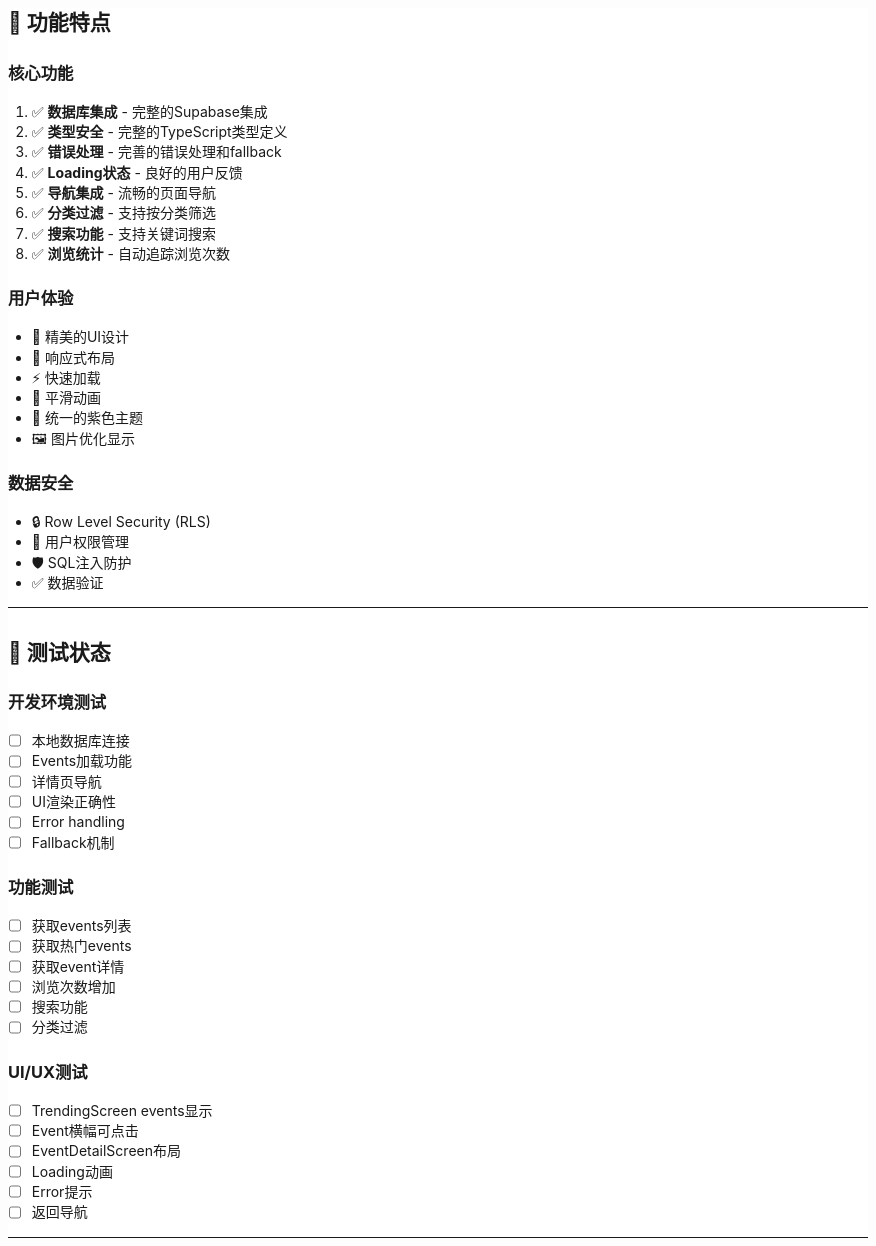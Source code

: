 ## 🎯 功能特点

### 核心功能
1. ✅ **数据库集成** - 完整的Supabase集成
2. ✅ **类型安全** - 完整的TypeScript类型定义
3. ✅ **错误处理** - 完善的错误处理和fallback
4. ✅ **Loading状态** - 良好的用户反馈
5. ✅ **导航集成** - 流畅的页面导航
6. ✅ **分类过滤** - 支持按分类筛选
7. ✅ **搜索功能** - 支持关键词搜索
8. ✅ **浏览统计** - 自动追踪浏览次数

### 用户体验
- 🎨 精美的UI设计
- 📱 响应式布局
- ⚡ 快速加载
- 🔄 平滑动画
- 💜 统一的紫色主题
- 🖼️ 图片优化显示

### 数据安全
- 🔒 Row Level Security (RLS)
- 👤 用户权限管理
- 🛡️ SQL注入防护
- ✅ 数据验证

---

## 🧪 测试状态

### 开发环境测试
- [ ] 本地数据库连接
- [ ] Events加载功能
- [ ] 详情页导航
- [ ] UI渲染正确性
- [ ] Error handling
- [ ] Fallback机制

### 功能测试
- [ ] 获取events列表
- [ ] 获取热门events
- [ ] 获取event详情
- [ ] 浏览次数增加
- [ ] 搜索功能
- [ ] 分类过滤

### UI/UX测试
- [ ] TrendingScreen events显示
- [ ] Event横幅可点击
- [ ] EventDetailScreen布局
- [ ] Loading动画
- [ ] Error提示
- [ ] 返回导航

---